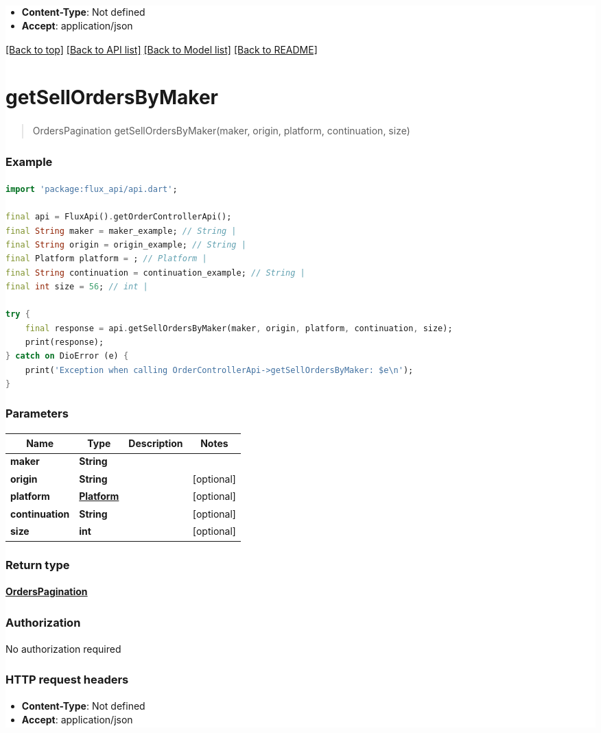  - **Content-Type**: Not defined
 - **Accept**: application/json

[[Back to top]](#) [[Back to API list]](../README.md#documentation-for-api-endpoints) [[Back to Model list]](../README.md#documentation-for-models) [[Back to README]](../README.md)

# **getSellOrdersByMaker**
> OrdersPagination getSellOrdersByMaker(maker, origin, platform, continuation, size)



### Example
```dart
import 'package:flux_api/api.dart';

final api = FluxApi().getOrderControllerApi();
final String maker = maker_example; // String | 
final String origin = origin_example; // String | 
final Platform platform = ; // Platform | 
final String continuation = continuation_example; // String | 
final int size = 56; // int | 

try {
    final response = api.getSellOrdersByMaker(maker, origin, platform, continuation, size);
    print(response);
} catch on DioError (e) {
    print('Exception when calling OrderControllerApi->getSellOrdersByMaker: $e\n');
}
```

### Parameters

Name | Type | Description  | Notes
------------- | ------------- | ------------- | -------------
 **maker** | **String**|  | 
 **origin** | **String**|  | [optional] 
 **platform** | [**Platform**](.md)|  | [optional] 
 **continuation** | **String**|  | [optional] 
 **size** | **int**|  | [optional] 

### Return type

[**OrdersPagination**](OrdersPagination.md)

### Authorization

No authorization required

### HTTP request headers

 - **Content-Type**: Not defined
 - **Accept**: application/json
